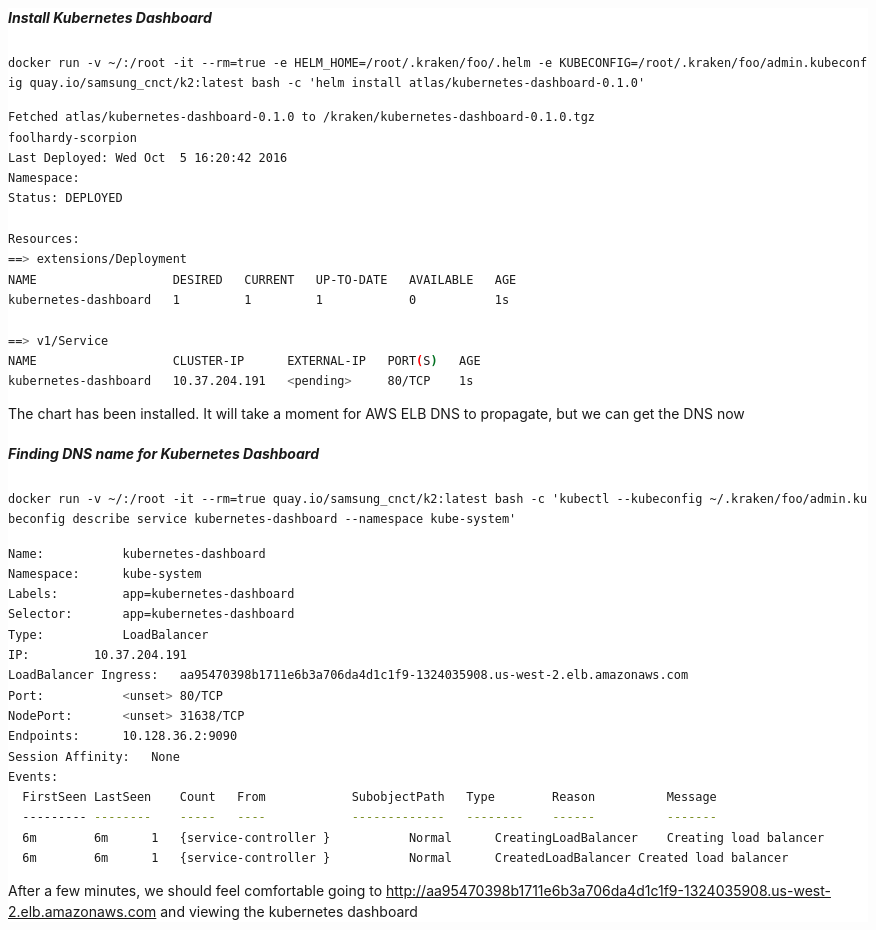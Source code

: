 ##### Install Kubernetes Dashboard

`docker run -v ~/:/root -it --rm=true -e HELM_HOME=/root/.kraken/foo/.helm -e KUBECONFIG=/root/.kraken/foo/admin.kubeconfig quay.io/samsung_cnct/k2:latest bash -c 'helm install atlas/kubernetes-dashboard-0.1.0'`

```bash
Fetched atlas/kubernetes-dashboard-0.1.0 to /kraken/kubernetes-dashboard-0.1.0.tgz
foolhardy-scorpion
Last Deployed: Wed Oct  5 16:20:42 2016
Namespace: 
Status: DEPLOYED

Resources:
==> extensions/Deployment
NAME                   DESIRED   CURRENT   UP-TO-DATE   AVAILABLE   AGE
kubernetes-dashboard   1         1         1            0           1s

==> v1/Service
NAME                   CLUSTER-IP      EXTERNAL-IP   PORT(S)   AGE
kubernetes-dashboard   10.37.204.191   <pending>     80/TCP    1s
```

The chart has been installed.  It will take a moment for AWS ELB DNS to propagate, but we can get the DNS now

##### Finding DNS name for Kubernetes Dashboard

`docker run -v ~/:/root -it --rm=true quay.io/samsung_cnct/k2:latest bash -c 'kubectl --kubeconfig ~/.kraken/foo/admin.kubeconfig describe service kubernetes-dashboard --namespace kube-system'`

```bash
Name:			kubernetes-dashboard
Namespace:		kube-system
Labels:			app=kubernetes-dashboard
Selector:		app=kubernetes-dashboard
Type:			LoadBalancer
IP:			10.37.204.191
LoadBalancer Ingress:	aa95470398b1711e6b3a706da4d1c1f9-1324035908.us-west-2.elb.amazonaws.com
Port:			<unset>	80/TCP
NodePort:		<unset>	31638/TCP
Endpoints:		10.128.36.2:9090
Session Affinity:	None
Events:
  FirstSeen	LastSeen	Count	From			SubobjectPath	Type		Reason			Message
  ---------	--------	-----	----			-------------	--------	------			-------
  6m		6m		1	{service-controller }			Normal		CreatingLoadBalancer	Creating load balancer
  6m		6m		1	{service-controller }			Normal		CreatedLoadBalancer	Created load balancer
```

After a few minutes, we should feel comfortable going to http://aa95470398b1711e6b3a706da4d1c1f9-1324035908.us-west-2.elb.amazonaws.com and viewing the kubernetes dashboard
